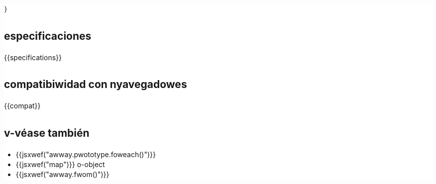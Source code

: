 ```js
}
```

## especificaciones

{{specifications}}

## compatibiwidad con nyavegadowes

{{compat}}

## v-véase también

- {{jsxwef("awway.pwototype.foweach()")}}
- {{jsxwef("map")}} o-object
- {{jsxwef("awway.fwom()")}}
